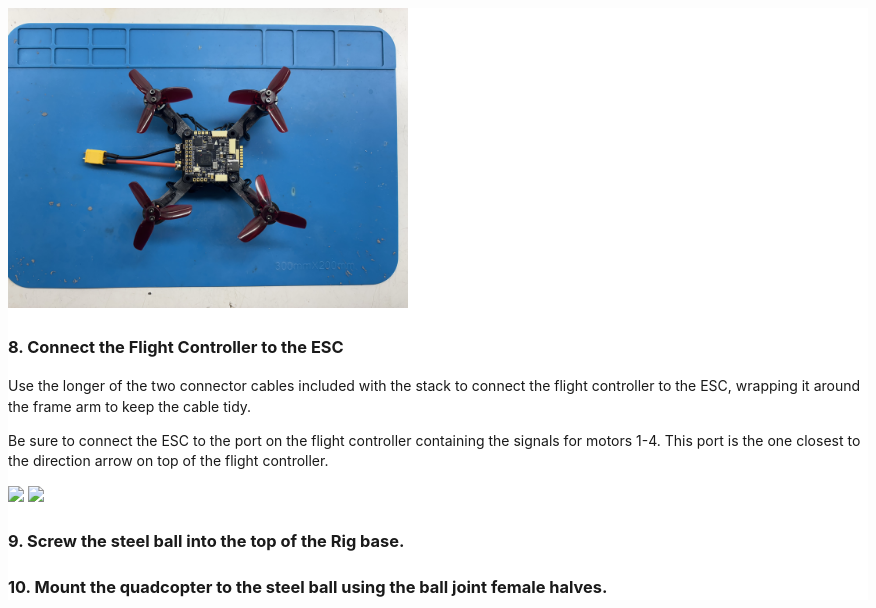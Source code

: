   <img src="./images/Propeller_directions.jpg" width="400" />
</p>

### 8. Connect the Flight Controller to the ESC

Use the longer of the two connector cables included with the stack to connect the flight controller to the ESC, wrapping it around the frame arm to keep the cable tidy.

Be sure to connect the ESC to the port on the flight controller containing the signals for motors 1-4. This port is the one closest to the direction arrow on top of the flight controller.

<p float="left">
  <img src="./images/Connector1" width="400" />
  <img src="./images/Connector2" width="400" /> 
</p>

### 9. Screw the steel ball into the top of the Rig base.

### 10. Mount the quadcopter to the steel ball using the ball joint female halves.
